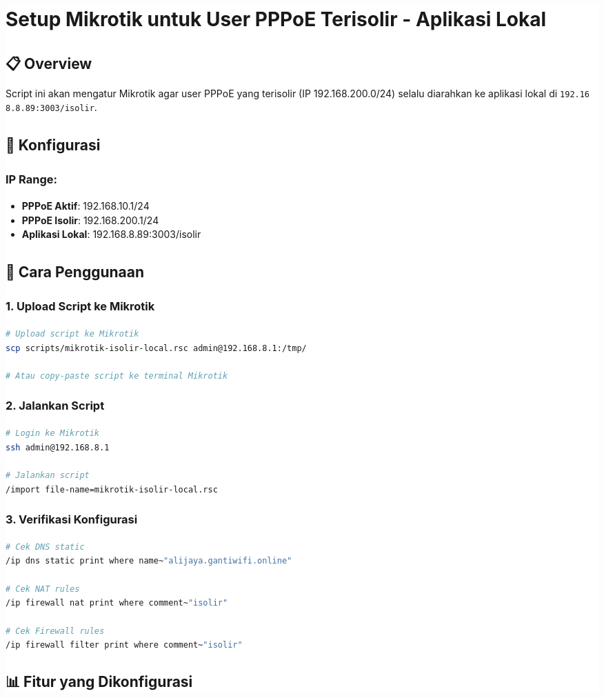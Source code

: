 # Setup Mikrotik untuk User PPPoE Terisolir - Aplikasi Lokal

## 📋 Overview

Script ini akan mengatur Mikrotik agar user PPPoE yang terisolir (IP 192.168.200.0/24) selalu diarahkan ke aplikasi lokal di `192.168.8.89:3003/isolir`.

## 🔧 Konfigurasi

### **IP Range:**
- **PPPoE Aktif**: 192.168.10.1/24
- **PPPoE Isolir**: 192.168.200.1/24
- **Aplikasi Lokal**: 192.168.8.89:3003/isolir

## 🚀 Cara Penggunaan

### **1. Upload Script ke Mikrotik**

```bash
# Upload script ke Mikrotik
scp scripts/mikrotik-isolir-local.rsc admin@192.168.8.1:/tmp/

# Atau copy-paste script ke terminal Mikrotik
```

### **2. Jalankan Script**

```bash
# Login ke Mikrotik
ssh admin@192.168.8.1

# Jalankan script
/import file-name=mikrotik-isolir-local.rsc
```

### **3. Verifikasi Konfigurasi**

```bash
# Cek DNS static
/ip dns static print where name~"alijaya.gantiwifi.online"

# Cek NAT rules
/ip firewall nat print where comment~"isolir"

# Cek Firewall rules
/ip firewall filter print where comment~"isolir"
```

## 📊 Fitur yang Dikonfigurasi

